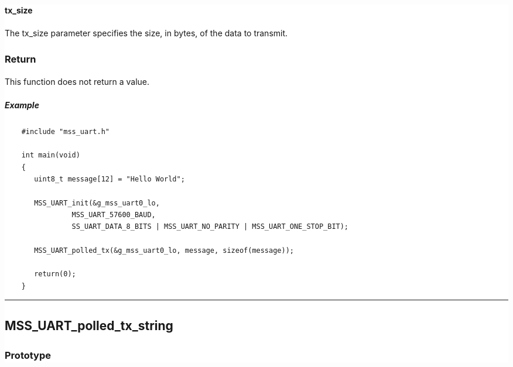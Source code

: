 </div>

#### tx_size
<div id="Functions$MSS_UART_polled_tx$description$parameters$tx_size" data-type="text" data-name="tx_size">

The tx_size parameter specifies the size, in bytes, of the data to transmit.


</div>

<a name="return"></a>
### Return
<div id="Functions$MSS_UART_polled_tx$description$return" data-type="text">

This function does not return a value.


</div>

##### Example
<div id="Functions$MSS_UART_polled_tx$description$example$Example1" data-type="text" data-name="Example">

</div>

<div id="Functions$MSS_UART_polled_tx$description$example$Example1" data-type="code" data-name="Example">


```
    #include "mss_uart.h"

    int main(void)
    {
       uint8_t message[12] = "Hello World";

       MSS_UART_init(&g_mss_uart0_lo,
                MSS_UART_57600_BAUD,
                SS_UART_DATA_8_BITS | MSS_UART_NO_PARITY | MSS_UART_ONE_STOP_BIT);

       MSS_UART_polled_tx(&g_mss_uart0_lo, message, sizeof(message));

       return(0);
    }
```

</div>


 -------------------------------- 
<a name="mssuartpolledtxstring"></a>
## MSS_UART_polled_tx_string
<a name="prototype"></a>
### Prototype 
